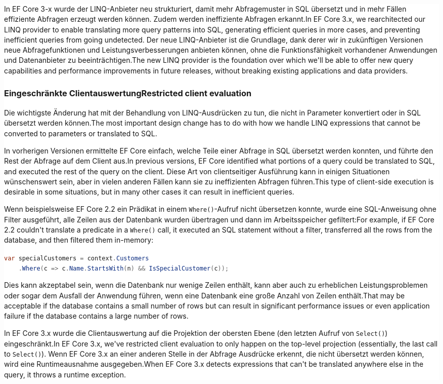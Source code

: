 <span data-ttu-id="a2eec-110">In EF Core 3-x wurde der LINQ-Anbieter neu strukturiert, damit mehr Abfragemuster in SQL übersetzt und in mehr Fällen effiziente Abfragen erzeugt werden können. Zudem werden ineffiziente Abfragen erkannt.</span><span class="sxs-lookup"><span data-stu-id="a2eec-110">In EF Core 3.x, we rearchitected our LINQ provider to enable translating more query patterns into SQL, generating efficient queries in more cases, and preventing inefficient queries from going undetected.</span></span> <span data-ttu-id="a2eec-111">Der neue LINQ-Anbieter ist die Grundlage, dank derer wir in zukünftigen Versionen neue Abfragefunktionen und Leistungsverbesserungen anbieten können, ohne die Funktionsfähigkeit vorhandener Anwendungen und Datenanbieter zu beeinträchtigen.</span><span class="sxs-lookup"><span data-stu-id="a2eec-111">The new LINQ provider is the foundation over which we'll be able to offer new query capabilities and performance improvements in future releases, without breaking existing applications and data providers.</span></span>

### <a name="restricted-client-evaluation"></a><span data-ttu-id="a2eec-112">Eingeschränkte Clientauswertung</span><span class="sxs-lookup"><span data-stu-id="a2eec-112">Restricted client evaluation</span></span>

<span data-ttu-id="a2eec-113">Die wichtigste Änderung hat mit der Behandlung von LINQ-Ausdrücken zu tun, die nicht in Parameter konvertiert oder in SQL übersetzt werden können.</span><span class="sxs-lookup"><span data-stu-id="a2eec-113">The most important design change has to do with how we handle LINQ expressions that cannot be converted to parameters or translated to SQL.</span></span>

<span data-ttu-id="a2eec-114">In vorherigen Versionen ermittelte EF Core einfach, welche Teile einer Abfrage in SQL übersetzt werden konnten, und führte den Rest der Abfrage auf dem Client aus.</span><span class="sxs-lookup"><span data-stu-id="a2eec-114">In previous versions, EF Core identified what portions of a query could be translated to SQL, and executed the rest of the query on the client.</span></span>
<span data-ttu-id="a2eec-115">Diese Art von clientseitiger Ausführung kann in einigen Situationen wünschenswert sein, aber in vielen anderen Fällen kann sie zu ineffizienten Abfragen führen.</span><span class="sxs-lookup"><span data-stu-id="a2eec-115">This type of client-side execution is desirable in some situations, but in many other cases it can result in inefficient queries.</span></span>

<span data-ttu-id="a2eec-116">Wenn beispielsweise EF Core 2.2 ein Prädikat in einem `Where()`-Aufruf nicht übersetzen konnte, wurde eine SQL-Anweisung ohne Filter ausgeführt, alle Zeilen aus der Datenbank wurden übertragen und dann im Arbeitsspeicher gefiltert:</span><span class="sxs-lookup"><span data-stu-id="a2eec-116">For example, if EF Core 2.2 couldn't translate a predicate in a `Where()` call, it executed an SQL statement without a filter, transferred all the rows from the database, and then filtered them in-memory:</span></span>

```csharp
var specialCustomers = context.Customers
    .Where(c => c.Name.StartsWith(n) && IsSpecialCustomer(c));
```

<span data-ttu-id="a2eec-117">Dies kann akzeptabel sein, wenn die Datenbank nur wenige Zeilen enthält, kann aber auch zu erheblichen Leistungsproblemen oder sogar dem Ausfall der Anwendung führen, wenn eine Datenbank eine große Anzahl von Zeilen enthält.</span><span class="sxs-lookup"><span data-stu-id="a2eec-117">That may be acceptable if the database contains a small number of rows but can result in significant performance issues or even application failure if the database contains a large number of rows.</span></span>

<span data-ttu-id="a2eec-118">In EF Core 3.x wurde die Clientauswertung auf die Projektion der obersten Ebene (den letzten Aufruf von `Select()`) eingeschränkt.</span><span class="sxs-lookup"><span data-stu-id="a2eec-118">In EF Core 3.x, we've restricted client evaluation to only happen on the top-level projection (essentially, the last call to `Select()`).</span></span>
<span data-ttu-id="a2eec-119">Wenn EF Core 3.x an einer anderen Stelle in der Abfrage Ausdrücke erkennt, die nicht übersetzt werden können, wird eine Runtimeausnahme ausgegeben.</span><span class="sxs-lookup"><span data-stu-id="a2eec-119">When EF Core 3.x detects expressions that can't be translated anywhere else in the query, it throws a runtime exception.</span></span>
